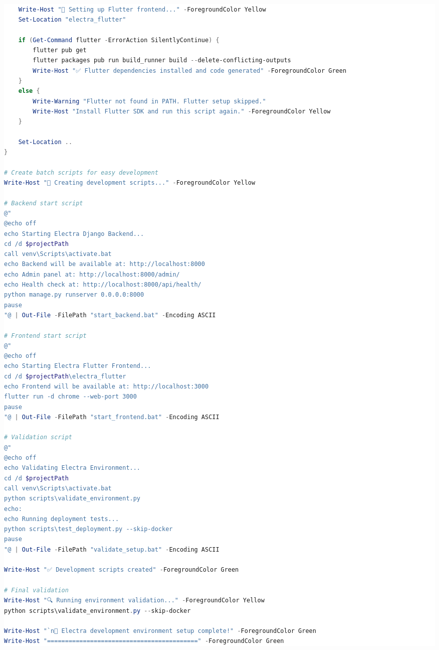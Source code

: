 ```powershell
    Write-Host "📱 Setting up Flutter frontend..." -ForegroundColor Yellow
    Set-Location "electra_flutter"
    
    if (Get-Command flutter -ErrorAction SilentlyContinue) {
        flutter pub get
        flutter packages pub run build_runner build --delete-conflicting-outputs
        Write-Host "✅ Flutter dependencies installed and code generated" -ForegroundColor Green
    }
    else {
        Write-Warning "Flutter not found in PATH. Flutter setup skipped."
        Write-Host "Install Flutter SDK and run this script again." -ForegroundColor Yellow
    }
    
    Set-Location ..
}

# Create batch scripts for easy development
Write-Host "📝 Creating development scripts..." -ForegroundColor Yellow

# Backend start script
@"
@echo off
echo Starting Electra Django Backend...
cd /d $projectPath
call venv\Scripts\activate.bat
echo Backend will be available at: http://localhost:8000
echo Admin panel at: http://localhost:8000/admin/
echo Health check at: http://localhost:8000/api/health/
python manage.py runserver 0.0.0.0:8000
pause
"@ | Out-File -FilePath "start_backend.bat" -Encoding ASCII

# Frontend start script
@"
@echo off
echo Starting Electra Flutter Frontend...
cd /d $projectPath\electra_flutter
echo Frontend will be available at: http://localhost:3000
flutter run -d chrome --web-port 3000
pause
"@ | Out-File -FilePath "start_frontend.bat" -Encoding ASCII

# Validation script
@"
@echo off
echo Validating Electra Environment...
cd /d $projectPath
call venv\Scripts\activate.bat
python scripts\validate_environment.py
echo:
echo Running deployment tests...
python scripts\test_deployment.py --skip-docker
pause
"@ | Out-File -FilePath "validate_setup.bat" -Encoding ASCII

Write-Host "✅ Development scripts created" -ForegroundColor Green

# Final validation
Write-Host "🔍 Running environment validation..." -ForegroundColor Yellow
python scripts\validate_environment.py --skip-docker

Write-Host "`n🎉 Electra development environment setup complete!" -ForegroundColor Green
Write-Host "==========================================" -ForegroundColor Green
```